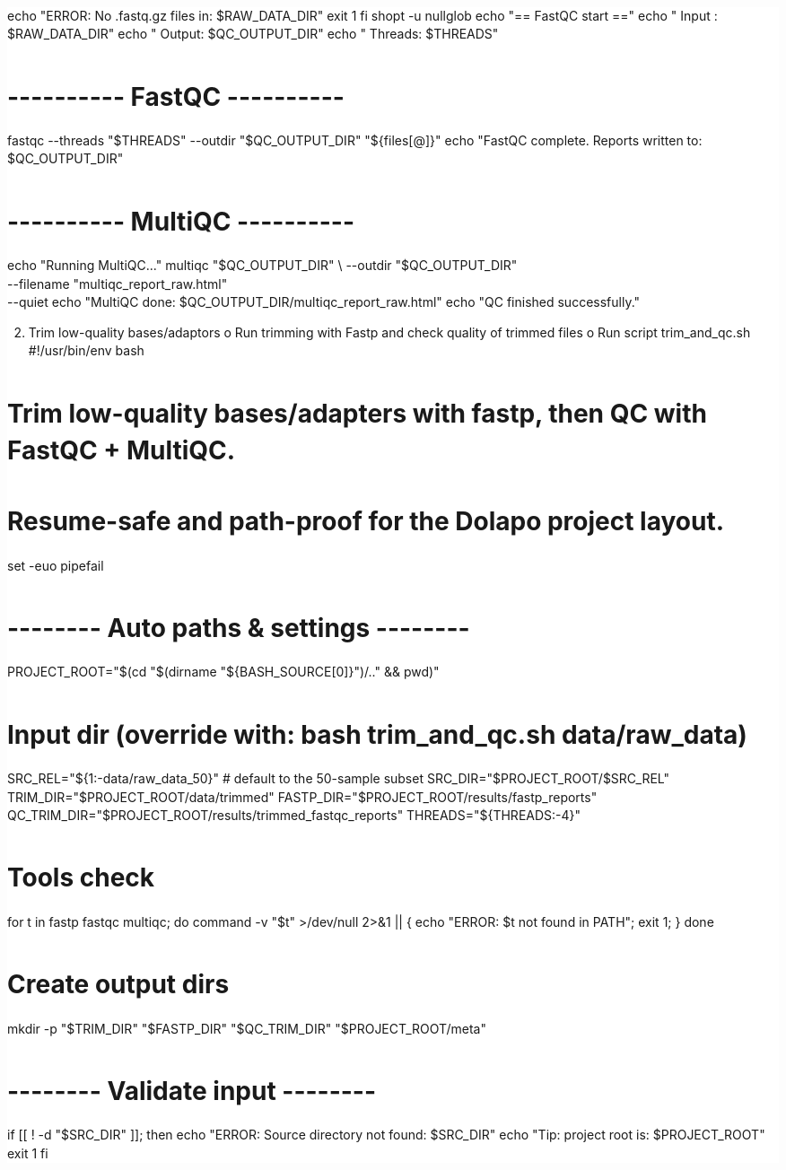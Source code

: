   echo "ERROR: No .fastq.gz files in: $RAW_DATA_DIR"
  exit 1
fi
shopt -u nullglob
echo "== FastQC start =="
echo " Input : $RAW_DATA_DIR"
echo " Output: $QC_OUTPUT_DIR"
echo " Threads: $THREADS"
# ---------- FastQC ----------
fastqc --threads "$THREADS" --outdir "$QC_OUTPUT_DIR" "${files[@]}"
echo "FastQC complete. Reports written to: $QC_OUTPUT_DIR"
# ---------- MultiQC ----------
echo "Running MultiQC..."
multiqc "$QC_OUTPUT_DIR" \
  --outdir "$QC_OUTPUT_DIR" \
  --filename "multiqc_report_raw.html" \
  --quiet
echo "MultiQC done: $QC_OUTPUT_DIR/multiqc_report_raw.html"
echo "QC finished successfully."

2.	Trim low-quality bases/adaptors
o	Run trimming with Fastp and check quality of trimmed files
o	Run script trim_and_qc.sh
#!/usr/bin/env bash
# Trim low-quality bases/adapters with fastp, then QC with FastQC + MultiQC.
# Resume-safe and path-proof for the Dolapo project layout.
set -euo pipefail
# -------- Auto paths & settings --------
PROJECT_ROOT="$(cd "$(dirname "${BASH_SOURCE[0]}")/.." && pwd)"
# Input dir (override with: bash trim_and_qc.sh data/raw_data)
SRC_REL="${1:-data/raw_data_50}"         # default to the 50-sample subset
SRC_DIR="$PROJECT_ROOT/$SRC_REL"
TRIM_DIR="$PROJECT_ROOT/data/trimmed"
FASTP_DIR="$PROJECT_ROOT/results/fastp_reports"
QC_TRIM_DIR="$PROJECT_ROOT/results/trimmed_fastqc_reports"
THREADS="${THREADS:-4}"
# Tools check
for t in fastp fastqc multiqc; do
  command -v "$t" >/dev/null 2>&1 || { echo "ERROR: $t not found in PATH"; exit 1; }
done
# Create output dirs
mkdir -p "$TRIM_DIR" "$FASTP_DIR" "$QC_TRIM_DIR" "$PROJECT_ROOT/meta"
# -------- Validate input --------
if [[ ! -d "$SRC_DIR" ]]; then
  echo "ERROR: Source directory not found: $SRC_DIR"
  echo "Tip: project root is: $PROJECT_ROOT"
  exit 1
fi